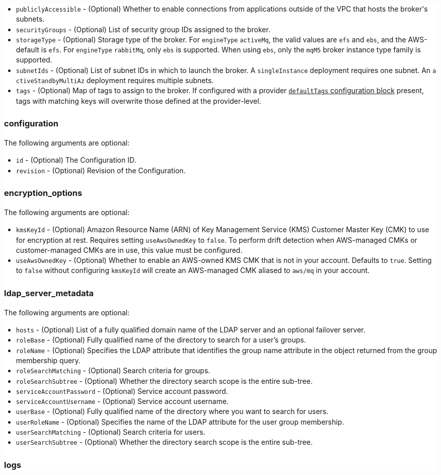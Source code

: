 * `publiclyAccessible` - (Optional) Whether to enable connections from applications outside of the VPC that hosts the broker's subnets.
* `securityGroups` - (Optional) List of security group IDs assigned to the broker.
* `storageType` - (Optional) Storage type of the broker. For `engineType` `activeMq`, the valid values are `efs` and `ebs`, and the AWS-default is `efs`. For `engineType` `rabbitMq`, only `ebs` is supported. When using `ebs`, only the `mqM5` broker instance type family is supported.
* `subnetIds` - (Optional) List of subnet IDs in which to launch the broker. A `singleInstance` deployment requires one subnet. An `activeStandbyMultiAz` deployment requires multiple subnets.
* `tags` - (Optional) Map of tags to assign to the broker. If configured with a provider [`defaultTags` configuration block](https://registry.terraform.io/providers/hashicorp/aws/latest/docs#default_tags-configuration-block) present, tags with matching keys will overwrite those defined at the provider-level.

### configuration

The following arguments are optional:

* `id` - (Optional) The Configuration ID.
* `revision` - (Optional) Revision of the Configuration.

### encryption\_options

The following arguments are optional:

* `kmsKeyId` - (Optional) Amazon Resource Name (ARN) of Key Management Service (KMS) Customer Master Key (CMK) to use for encryption at rest. Requires setting `useAwsOwnedKey` to `false`. To perform drift detection when AWS-managed CMKs or customer-managed CMKs are in use, this value must be configured.
* `useAwsOwnedKey` - (Optional) Whether to enable an AWS-owned KMS CMK that is not in your account. Defaults to `true`. Setting to `false` without configuring `kmsKeyId` will create an AWS-managed CMK aliased to `aws/mq` in your account.

### ldap\_server\_metadata

The following arguments are optional:

* `hosts` - (Optional) List of a fully qualified domain name of the LDAP server and an optional failover server.
* `roleBase` - (Optional) Fully qualified name of the directory to search for a user’s groups.
* `roleName` - (Optional) Specifies the LDAP attribute that identifies the group name attribute in the object returned from the group membership query.
* `roleSearchMatching` - (Optional) Search criteria for groups.
* `roleSearchSubtree` - (Optional) Whether the directory search scope is the entire sub-tree.
* `serviceAccountPassword` - (Optional) Service account password.
* `serviceAccountUsername` - (Optional) Service account username.
* `userBase` - (Optional) Fully qualified name of the directory where you want to search for users.
* `userRoleName` - (Optional) Specifies the name of the LDAP attribute for the user group membership.
* `userSearchMatching` - (Optional) Search criteria for users.
* `userSearchSubtree` - (Optional) Whether the directory search scope is the entire sub-tree.

### logs
